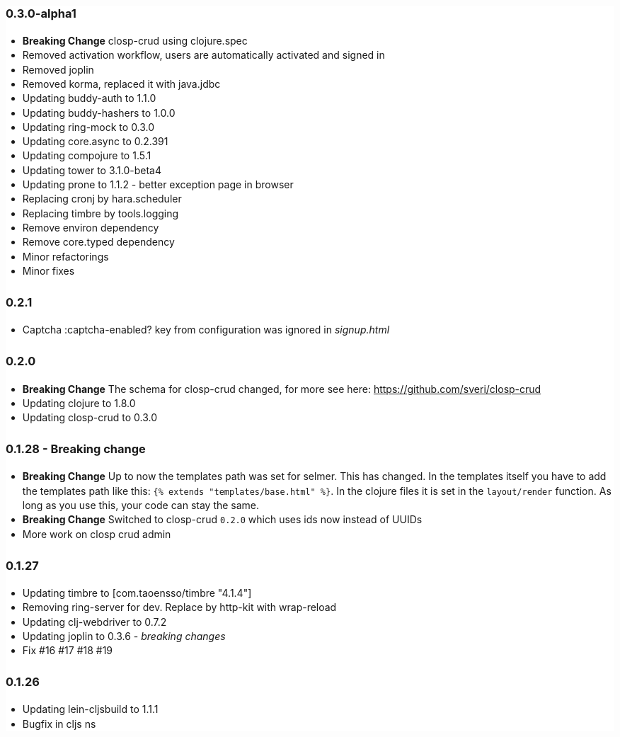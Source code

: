
### 0.3.0-alpha1

* **Breaking Change** closp-crud using clojure.spec
* Removed activation workflow, users are automatically activated and signed in
* Removed joplin
* Removed korma, replaced it with java.jdbc
* Updating buddy-auth to 1.1.0
* Updating buddy-hashers to 1.0.0
* Updating ring-mock to 0.3.0
* Updating core.async to 0.2.391
* Updating compojure to 1.5.1
* Updating tower to 3.1.0-beta4
* Updating prone to 1.1.2 - better exception page in browser
* Replacing cronj by hara.scheduler
* Replacing timbre by tools.logging
* Remove environ dependency
* Remove core.typed dependency
* Minor refactorings
* Minor fixes


### 0.2.1

* Captcha :captcha-enabled? key from configuration was ignored in _signup.html_


### 0.2.0

* **Breaking Change** The schema for closp-crud changed, for more see here: <https://github.com/sveri/closp-crud>
* Updating clojure to 1.8.0
* Updating closp-crud to 0.3.0

### 0.1.28 - Breaking change 

* **Breaking Change** Up to now the templates path was set for selmer. This has changed. In the templates itself
you have to add the templates path like this: `{% extends "templates/base.html" %}`. In the clojure files it is set
in the `layout/render` function. As long as you use this, your code can stay the same.
* **Breaking Change** Switched to closp-crud `0.2.0` which uses ids now instead of UUIDs
* More work on closp crud admin


### 0.1.27

* Updating timbre to [com.taoensso/timbre "4.1.4"]
* Removing ring-server for dev. Replace by http-kit with wrap-reload
* Updating clj-webdriver to 0.7.2
* Updating joplin to 0.3.6 - *breaking changes*
* Fix #16 #17 #18 #19

### 0.1.26
* Updating lein-cljsbuild to 1.1.1
* Bugfix in cljs ns
